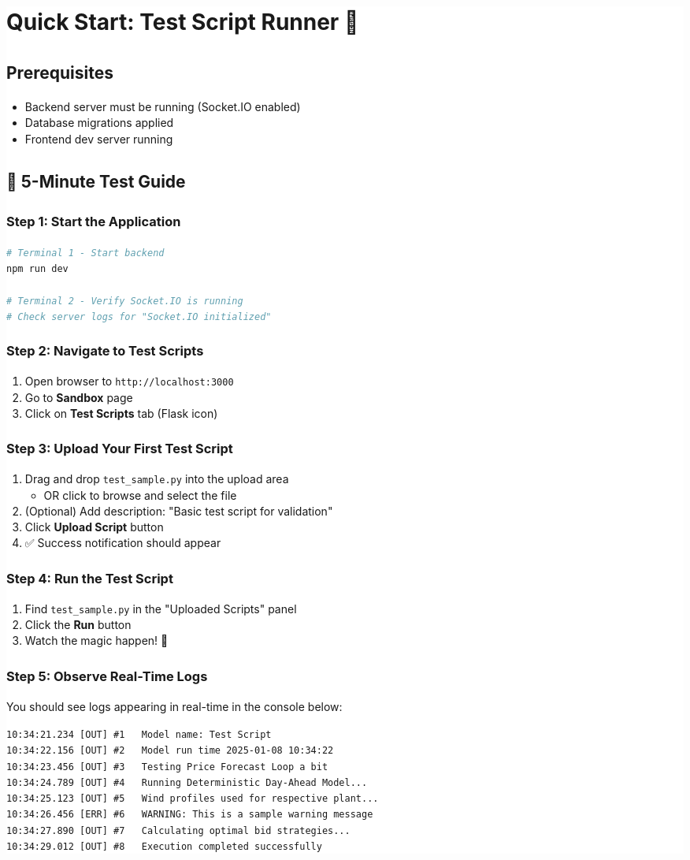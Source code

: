# Quick Start: Test Script Runner 🚀

## Prerequisites
- Backend server must be running (Socket.IO enabled)
- Database migrations applied
- Frontend dev server running

## 🎯 5-Minute Test Guide

### Step 1: Start the Application
```powershell
# Terminal 1 - Start backend
npm run dev

# Terminal 2 - Verify Socket.IO is running
# Check server logs for "Socket.IO initialized"
```

### Step 2: Navigate to Test Scripts
1. Open browser to `http://localhost:3000`
2. Go to **Sandbox** page
3. Click on **Test Scripts** tab (Flask icon)

### Step 3: Upload Your First Test Script
1. Drag and drop `test_sample.py` into the upload area
   - OR click to browse and select the file
2. (Optional) Add description: "Basic test script for validation"
3. Click **Upload Script** button
4. ✅ Success notification should appear

### Step 4: Run the Test Script
1. Find `test_sample.py` in the "Uploaded Scripts" panel
2. Click the **Run** button
3. Watch the magic happen! 🎉

### Step 5: Observe Real-Time Logs
You should see logs appearing in real-time in the console below:
```
10:34:21.234 [OUT] #1   Model name: Test Script
10:34:22.156 [OUT] #2   Model run time 2025-01-08 10:34:22
10:34:23.456 [OUT] #3   Testing Price Forecast Loop a bit
10:34:24.789 [OUT] #4   Running Deterministic Day-Ahead Model...
10:34:25.123 [OUT] #5   Wind profiles used for respective plant...
10:34:26.456 [ERR] #6   WARNING: This is a sample warning message
10:34:27.890 [OUT] #7   Calculating optimal bid strategies...
10:34:29.012 [OUT] #8   Execution completed successfully
```

